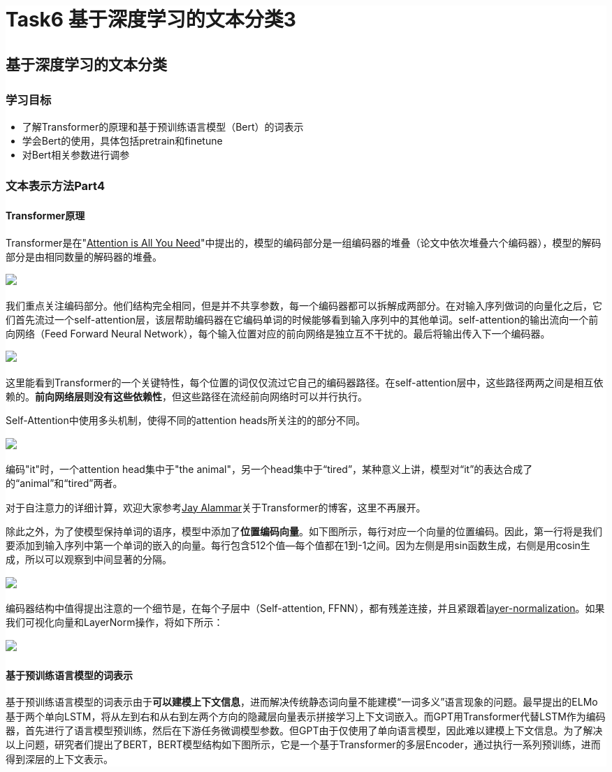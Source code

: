 # Task6 基于深度学习的文本分类3

## 基于深度学习的文本分类

### 学习目标

- 了解Transformer的原理和基于预训练语言模型（Bert）的词表示
- 学会Bert的使用，具体包括pretrain和finetune
- 对Bert相关参数进行调参

### 文本表示方法Part4

#### Transformer原理

Transformer是在"[Attention is All You Need](https://arxiv.org/abs/1706.03762)"中提出的，模型的编码部分是一组编码器的堆叠（论文中依次堆叠六个编码器），模型的解码部分是由相同数量的解码器的堆叠。

![](https://img-blog.csdnimg.cn/20200714211046668.png)

我们重点关注编码部分。他们结构完全相同，但是并不共享参数，每一个编码器都可以拆解成两部分。在对输入序列做词的向量化之后，它们首先流过一个self-attention层，该层帮助编码器在它编码单词的时候能够看到输入序列中的其他单词。self-attention的输出流向一个前向网络（Feed Forward Neural Network），每个输入位置对应的前向网络是独立互不干扰的。最后将输出传入下一个编码器。

![](https://img-blog.csdnimg.cn/20200714211115945.png)

这里能看到Transformer的一个关键特性，每个位置的词仅仅流过它自己的编码器路径。在self-attention层中，这些路径两两之间是相互依赖的。**前向网络层则没有这些依赖性**，但这些路径在流经前向网络时可以并行执行。

Self-Attention中使用多头机制，使得不同的attention heads所关注的的部分不同。

![](https://img-blog.csdnimg.cn/20200714211153687.png)

编码"it"时，一个attention head集中于"the animal"，另一个head集中于“tired”，某种意义上讲，模型对“it”的表达合成了的“animal”和“tired”两者。

对于自注意力的详细计算，欢迎大家参考[Jay Alammar](https://jalammar.github.io/illustrated-transformer/)关于Transformer的博客，这里不再展开。

除此之外，为了使模型保持单词的语序，模型中添加了**位置编码向量**。如下图所示，每行对应一个向量的位置编码。因此，第一行将是我们要添加到输入序列中第一个单词的嵌入的向量。每行包含512个值—每个值都在1到-1之间。因为左侧是用sin函数生成，右侧是用cosin生成，所以可以观察到中间显著的分隔。

![](https://img-blog.csdnimg.cn/20200714211232716.png)

编码器结构中值得提出注意的一个细节是，在每个子层中（Self-attention, FFNN），都有残差连接，并且紧跟着[layer-normalization](https://arxiv.org/abs/1607.06450)。如果我们可视化向量和LayerNorm操作，将如下所示：

![](https://img-blog.csdnimg.cn/20200714211955713.png)

#### 基于预训练语言模型的词表示

基于预训练语言模型的词表示由于**可以建模上下文信息**，进而解决传统静态词向量不能建模“一词多义”语言现象的问题。最早提出的ELMo基于两个单向LSTM，将从左到右和从右到左两个方向的隐藏层向量表示拼接学习上下文词嵌入。而GPT用Transformer代替LSTM作为编码器，首先进行了语言模型预训练，然后在下游任务微调模型参数。但GPT由于仅使用了单向语言模型，因此难以建模上下文信息。为了解决以上问题，研究者们提出了BERT，BERT模型结构如下图所示，它是一个基于Transformer的多层Encoder，通过执行一系列预训练，进而得到深层的上下文表示。
